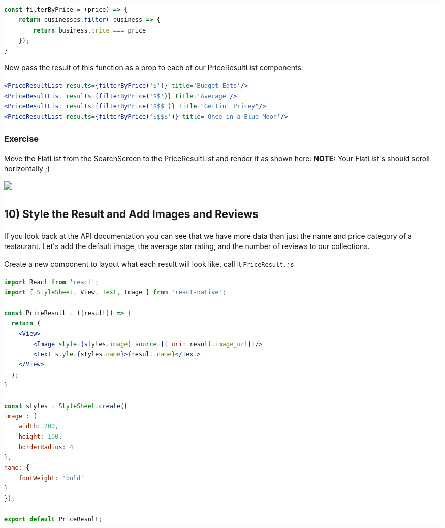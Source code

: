 ```jsx
const filterByPrice = (price) => {
    return businesses.filter( business => {
        return business.price === price
    });
}
```

Now pass the result of this function as a prop to each of our PriceResultList components:

```jsx
<PriceResultList results={filterByPrice('$')} title='Budget Eats'/>
<PriceResultList results={filterByPrice('$$')} title='Average'/>
<PriceResultList results={filterByPrice('$$$')} title="Gettin' Pricey"/>
<PriceResultList results={filterByPrice('$$$$')} title='Once in a Blue Moon'/>
```

### Exercise
Move the FlatList from the SearchScreen to the PriceResultList and render it as shown here:
**NOTE:** Your FlatList's should scroll horizontally ;)

<img src='https://i.imgur.com/MrWGyPZ.png' width='300' />

<a name="10"></a>
## 10) Style the Result and Add Images and Reviews
If you look back at the API documentation you can see that we have more data than just the name and price category of a restaurant. Let's add the default image, the average star rating, and the number of reviews to our collections.

Create a new component to layout what each result will look like, call it `PriceResult.js`

```jsx
import React from 'react';
import { StyleSheet, View, Text, Image } from 'react-native';

const PriceResult = ({result}) => {
  return (
    <View>
        <Image style={styles.image} source={{ uri: result.image_url}}/>
        <Text style={styles.name}>{result.name}</Text>
    </View>
  );
}

const styles = StyleSheet.create({
image : {
    width: 200,
    height: 100,
    borderRadius: 4
},
name: {
    fontWeight: 'bold'
}
});

export default PriceResult;

```
